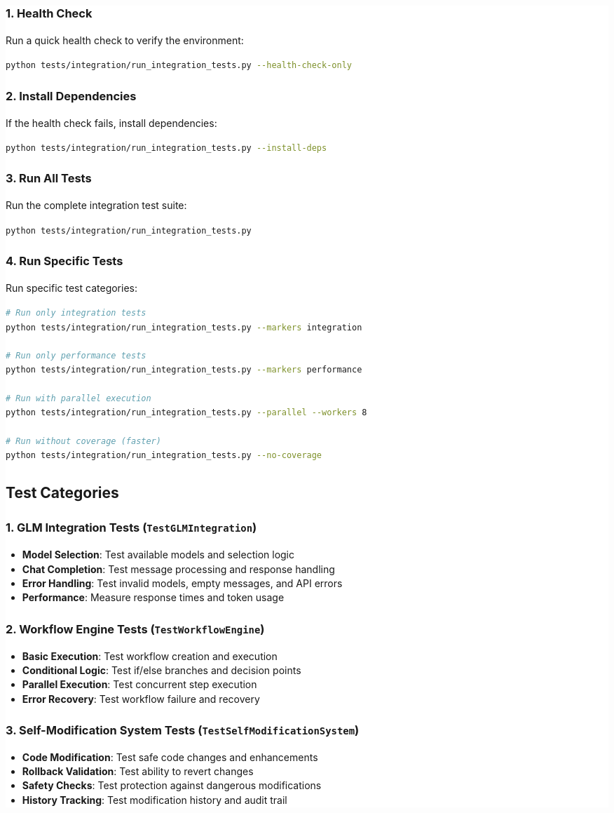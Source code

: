 ### 1. Health Check
Run a quick health check to verify the environment:
```bash
python tests/integration/run_integration_tests.py --health-check-only
```

### 2. Install Dependencies
If the health check fails, install dependencies:
```bash
python tests/integration/run_integration_tests.py --install-deps
```

### 3. Run All Tests
Run the complete integration test suite:
```bash
python tests/integration/run_integration_tests.py
```

### 4. Run Specific Tests
Run specific test categories:
```bash
# Run only integration tests
python tests/integration/run_integration_tests.py --markers integration

# Run only performance tests
python tests/integration/run_integration_tests.py --markers performance

# Run with parallel execution
python tests/integration/run_integration_tests.py --parallel --workers 8

# Run without coverage (faster)
python tests/integration/run_integration_tests.py --no-coverage
```

## Test Categories

### 1. GLM Integration Tests (`TestGLMIntegration`)
- **Model Selection**: Test available models and selection logic
- **Chat Completion**: Test message processing and response handling
- **Error Handling**: Test invalid models, empty messages, and API errors
- **Performance**: Measure response times and token usage

### 2. Workflow Engine Tests (`TestWorkflowEngine`)
- **Basic Execution**: Test workflow creation and execution
- **Conditional Logic**: Test if/else branches and decision points
- **Parallel Execution**: Test concurrent step execution
- **Error Recovery**: Test workflow failure and recovery

### 3. Self-Modification System Tests (`TestSelfModificationSystem`)
- **Code Modification**: Test safe code changes and enhancements
- **Rollback Validation**: Test ability to revert changes
- **Safety Checks**: Test protection against dangerous modifications
- **History Tracking**: Test modification history and audit trail
